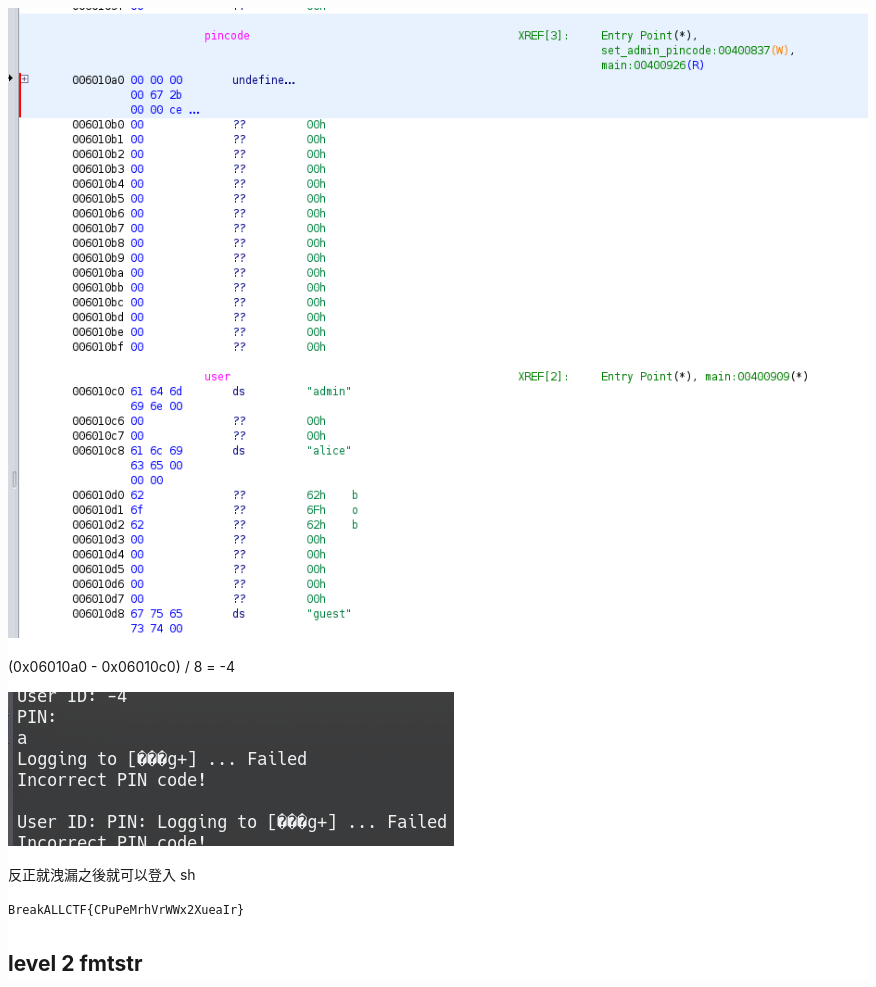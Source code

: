 ![./img/Untitled%2091.png](./img/Untitled%2091.png)

(0x06010a0 - 0x06010c0) / 8 = -4 

![./img/Untitled%2092.png](./img/Untitled%2092.png)

反正就洩漏之後就可以登入 sh

```
BreakALLCTF{CPuPeMrhVrWWx2XueaIr}
```

## level 2 fmtstr
